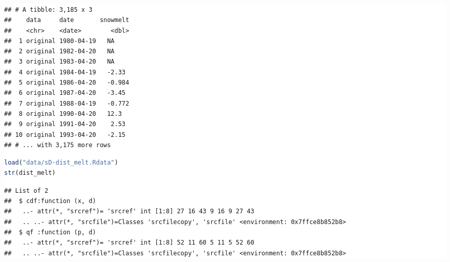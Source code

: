     ## # A tibble: 3,185 x 3
    ##    data     date       snowmelt
    ##    <chr>    <date>        <dbl>
    ##  1 original 1980-04-19   NA    
    ##  2 original 1982-04-20   NA    
    ##  3 original 1983-04-20   NA    
    ##  4 original 1984-04-19   -2.33 
    ##  5 original 1986-04-20   -0.984
    ##  6 original 1987-04-20   -3.45 
    ##  7 original 1988-04-19   -0.772
    ##  8 original 1990-04-20   12.3  
    ##  9 original 1991-04-20    2.53 
    ## 10 original 1993-04-20   -2.15 
    ## # ... with 3,175 more rows

``` r
load("data/sD-dist_melt.Rdata")
str(dist_melt)
```

    ## List of 2
    ##  $ cdf:function (x, d)  
    ##   ..- attr(*, "srcref")= 'srcref' int [1:8] 27 16 43 9 16 9 27 43
    ##   .. ..- attr(*, "srcfile")=Classes 'srcfilecopy', 'srcfile' <environment: 0x7ffce8b852b8> 
    ##  $ qf :function (p, d)  
    ##   ..- attr(*, "srcref")= 'srcref' int [1:8] 52 11 60 5 11 5 52 60
    ##   .. ..- attr(*, "srcfile")=Classes 'srcfilecopy', 'srcfile' <environment: 0x7ffce8b852b8>

